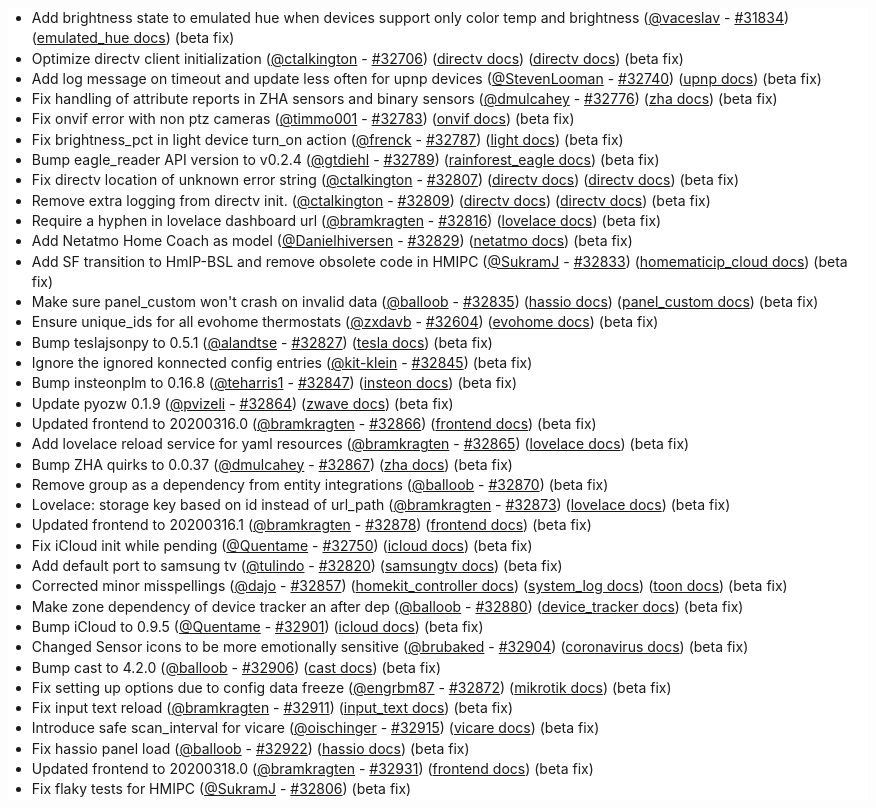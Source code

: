 - Add brightness state to emulated hue when devices support only color temp and brightness ([@vaceslav] - [#31834]) ([emulated_hue docs]) (beta fix)
- Optimize directv client initialization ([@ctalkington] - [#32706]) ([directv docs]) ([directv docs]) (beta fix)
- Add log message on timeout and update less often for upnp devices ([@StevenLooman] - [#32740]) ([upnp docs]) (beta fix)
- Fix handling of attribute reports in ZHA sensors and binary sensors ([@dmulcahey] - [#32776]) ([zha docs]) (beta fix)
- Fix onvif error with non ptz cameras ([@timmo001] - [#32783]) ([onvif docs]) (beta fix)
- Fix brightness_pct in light device turn_on action ([@frenck] - [#32787]) ([light docs]) (beta fix)
- Bump eagle_reader API version to v0.2.4 ([@gtdiehl] - [#32789]) ([rainforest_eagle docs]) (beta fix)
- Fix directv location of unknown error string ([@ctalkington] - [#32807]) ([directv docs]) ([directv docs]) (beta fix)
- Remove extra logging from directv init. ([@ctalkington] - [#32809]) ([directv docs]) ([directv docs]) (beta fix)
- Require a hyphen in lovelace dashboard url ([@bramkragten] - [#32816]) ([lovelace docs]) (beta fix)
- Add Netatmo Home Coach as model ([@Danielhiversen] - [#32829]) ([netatmo docs]) (beta fix)
- Add SF transition to HmIP-BSL and remove obsolete code in HMIPC ([@SukramJ] - [#32833]) ([homematicip_cloud docs]) (beta fix)
- Make sure panel_custom won't crash on invalid data ([@balloob] - [#32835]) ([hassio docs]) ([panel_custom docs]) (beta fix)
- Ensure unique_ids for all evohome thermostats ([@zxdavb] - [#32604]) ([evohome docs]) (beta fix)
- Bump teslajsonpy to 0.5.1 ([@alandtse] - [#32827]) ([tesla docs]) (beta fix)
- Ignore the ignored konnected config entries ([@kit-klein] - [#32845]) (beta fix)
- Bump insteonplm to 0.16.8 ([@teharris1] - [#32847]) ([insteon docs]) (beta fix)
- Update pyozw 0.1.9 ([@pvizeli] - [#32864]) ([zwave docs]) (beta fix)
- Updated frontend to 20200316.0 ([@bramkragten] - [#32866]) ([frontend docs]) (beta fix)
- Add lovelace reload service for yaml resources ([@bramkragten] - [#32865]) ([lovelace docs]) (beta fix)
- Bump ZHA quirks to 0.0.37 ([@dmulcahey] - [#32867]) ([zha docs]) (beta fix)
- Remove group as a dependency from entity integrations ([@balloob] - [#32870]) (beta fix)
- Lovelace: storage key based on id instead of url_path ([@bramkragten] - [#32873]) ([lovelace docs]) (beta fix)
- Updated frontend to 20200316.1 ([@bramkragten] - [#32878]) ([frontend docs]) (beta fix)
- Fix iCloud init while pending ([@Quentame] - [#32750]) ([icloud docs]) (beta fix)
- Add default port to samsung tv ([@tulindo] - [#32820]) ([samsungtv docs]) (beta fix)
- Corrected minor misspellings ([@dajo] - [#32857]) ([homekit_controller docs]) ([system_log docs]) ([toon docs]) (beta fix)
- Make zone dependency of device tracker an after dep ([@balloob] - [#32880]) ([device_tracker docs]) (beta fix)
- Bump iCloud to 0.9.5 ([@Quentame] - [#32901]) ([icloud docs]) (beta fix)
- Changed Sensor icons to be more emotionally sensitive ([@brubaked] - [#32904]) ([coronavirus docs]) (beta fix)
- Bump cast to 4.2.0 ([@balloob] - [#32906]) ([cast docs]) (beta fix)
- Fix setting up options due to config data freeze ([@engrbm87] - [#32872]) ([mikrotik docs]) (beta fix)
- Fix input text reload ([@bramkragten] - [#32911]) ([input_text docs]) (beta fix)
- Introduce safe scan_interval for vicare ([@oischinger] - [#32915]) ([vicare docs]) (beta fix)
- Fix hassio panel load ([@balloob] - [#32922]) ([hassio docs]) (beta fix)
- Updated frontend to 20200318.0 ([@bramkragten] - [#32931]) ([frontend docs]) (beta fix)
- Fix flaky tests for HMIPC ([@SukramJ] - [#32806]) (beta fix)


[#32957]: https://github.com/home-assistant/core/pull/32957
[#32962]: https://github.com/home-assistant/core/pull/32962
[#32963]: https://github.com/home-assistant/core/pull/32963
[@balloob]: https://github.com/balloob
[@bramkragten]: https://github.com/bramkragten
[frontend docs]: /integrations/frontend/
[zone docs]: /integrations/zone/
[#27303]: https://github.com/home-assistant/core/pull/27303
[#27721]: https://github.com/home-assistant/core/pull/27721
[#27962]: https://github.com/home-assistant/core/pull/27962
[#28064]: https://github.com/home-assistant/core/pull/28064
[#28298]: https://github.com/home-assistant/core/pull/28298
[#28334]: https://github.com/home-assistant/core/pull/28334
[#28661]: https://github.com/home-assistant/core/pull/28661
[#29834]: https://github.com/home-assistant/core/pull/29834
[#30152]: https://github.com/home-assistant/core/pull/30152
[#30378]: https://github.com/home-assistant/core/pull/30378
[#30465]: https://github.com/home-assistant/core/pull/30465
[#30885]: https://github.com/home-assistant/core/pull/30885
[#31061]: https://github.com/home-assistant/core/pull/31061
[#31134]: https://github.com/home-assistant/core/pull/31134
[#31173]: https://github.com/home-assistant/core/pull/31173
[#31261]: https://github.com/home-assistant/core/pull/31261
[#31407]: https://github.com/home-assistant/core/pull/31407
[#31420]: https://github.com/home-assistant/core/pull/31420
[#31520]: https://github.com/home-assistant/core/pull/31520
[#31537]: https://github.com/home-assistant/core/pull/31537
[#31581]: https://github.com/home-assistant/core/pull/31581
[#31643]: https://github.com/home-assistant/core/pull/31643
[#31783]: https://github.com/home-assistant/core/pull/31783
[#31815]: https://github.com/home-assistant/core/pull/31815
[#31824]: https://github.com/home-assistant/core/pull/31824
[#31825]: https://github.com/home-assistant/core/pull/31825
[#31832]: https://github.com/home-assistant/core/pull/31832
[#31834]: https://github.com/home-assistant/core/pull/31834
[#31838]: https://github.com/home-assistant/core/pull/31838
[#31918]: https://github.com/home-assistant/core/pull/31918
[#31937]: https://github.com/home-assistant/core/pull/31937
[#31950]: https://github.com/home-assistant/core/pull/31950
[#31971]: https://github.com/home-assistant/core/pull/31971
[#31974]: https://github.com/home-assistant/core/pull/31974
[#31975]: https://github.com/home-assistant/core/pull/31975
[#31989]: https://github.com/home-assistant/core/pull/31989
[#32004]: https://github.com/home-assistant/core/pull/32004
[#32005]: https://github.com/home-assistant/core/pull/32005
[#32006]: https://github.com/home-assistant/core/pull/32006
[#32012]: https://github.com/home-assistant/core/pull/32012
[#32013]: https://github.com/home-assistant/core/pull/32013
[#32017]: https://github.com/home-assistant/core/pull/32017
[#32021]: https://github.com/home-assistant/core/pull/32021
[#32022]: https://github.com/home-assistant/core/pull/32022
[#32024]: https://github.com/home-assistant/core/pull/32024
[#32028]: https://github.com/home-assistant/core/pull/32028
[#32029]: https://github.com/home-assistant/core/pull/32029
[#32030]: https://github.com/home-assistant/core/pull/32030
[#32032]: https://github.com/home-assistant/core/pull/32032
[#32037]: https://github.com/home-assistant/core/pull/32037
[#32038]: https://github.com/home-assistant/core/pull/32038
[#32040]: https://github.com/home-assistant/core/pull/32040
[#32041]: https://github.com/home-assistant/core/pull/32041
[#32042]: https://github.com/home-assistant/core/pull/32042
[#32045]: https://github.com/home-assistant/core/pull/32045
[#32053]: https://github.com/home-assistant/core/pull/32053
[#32063]: https://github.com/home-assistant/core/pull/32063
[#32065]: https://github.com/home-assistant/core/pull/32065
[#32066]: https://github.com/home-assistant/core/pull/32066
[#32067]: https://github.com/home-assistant/core/pull/32067
[#32072]: https://github.com/home-assistant/core/pull/32072
[#32074]: https://github.com/home-assistant/core/pull/32074
[#32077]: https://github.com/home-assistant/core/pull/32077
[#32078]: https://github.com/home-assistant/core/pull/32078
[#32082]: https://github.com/home-assistant/core/pull/32082
[#32083]: https://github.com/home-assistant/core/pull/32083
[#32085]: https://github.com/home-assistant/core/pull/32085
[#32086]: https://github.com/home-assistant/core/pull/32086
[#32093]: https://github.com/home-assistant/core/pull/32093
[#32094]: https://github.com/home-assistant/core/pull/32094
[#32101]: https://github.com/home-assistant/core/pull/32101
[#32102]: https://github.com/home-assistant/core/pull/32102
[#32103]: https://github.com/home-assistant/core/pull/32103
[#32107]: https://github.com/home-assistant/core/pull/32107
[#32108]: https://github.com/home-assistant/core/pull/32108
[#32110]: https://github.com/home-assistant/core/pull/32110
[#32111]: https://github.com/home-assistant/core/pull/32111
[#32114]: https://github.com/home-assistant/core/pull/32114
[#32116]: https://github.com/home-assistant/core/pull/32116
[#32120]: https://github.com/home-assistant/core/pull/32120
[#32121]: https://github.com/home-assistant/core/pull/32121
[#32122]: https://github.com/home-assistant/core/pull/32122
[#32123]: https://github.com/home-assistant/core/pull/32123
[#32128]: https://github.com/home-assistant/core/pull/32128
[#32129]: https://github.com/home-assistant/core/pull/32129
[#32130]: https://github.com/home-assistant/core/pull/32130
[#32131]: https://github.com/home-assistant/core/pull/32131
[#32132]: https://github.com/home-assistant/core/pull/32132
[#32133]: https://github.com/home-assistant/core/pull/32133
[#32134]: https://github.com/home-assistant/core/pull/32134
[#32135]: https://github.com/home-assistant/core/pull/32135
[#32137]: https://github.com/home-assistant/core/pull/32137
[#32141]: https://github.com/home-assistant/core/pull/32141
[#32144]: https://github.com/home-assistant/core/pull/32144
[#32148]: https://github.com/home-assistant/core/pull/32148
[#32150]: https://github.com/home-assistant/core/pull/32150
[#32152]: https://github.com/home-assistant/core/pull/32152
[#32153]: https://github.com/home-assistant/core/pull/32153
[#32154]: https://github.com/home-assistant/core/pull/32154
[#32157]: https://github.com/home-assistant/core/pull/32157
[#32158]: https://github.com/home-assistant/core/pull/32158
[#32159]: https://github.com/home-assistant/core/pull/32159
[#32160]: https://github.com/home-assistant/core/pull/32160
[#32161]: https://github.com/home-assistant/core/pull/32161
[#32162]: https://github.com/home-assistant/core/pull/32162
[#32164]: https://github.com/home-assistant/core/pull/32164
[#32165]: https://github.com/home-assistant/core/pull/32165
[#32166]: https://github.com/home-assistant/core/pull/32166
[#32167]: https://github.com/home-assistant/core/pull/32167
[#32168]: https://github.com/home-assistant/core/pull/32168
[#32175]: https://github.com/home-assistant/core/pull/32175
[#32177]: https://github.com/home-assistant/core/pull/32177
[#32181]: https://github.com/home-assistant/core/pull/32181
[#32182]: https://github.com/home-assistant/core/pull/32182
[#32183]: https://github.com/home-assistant/core/pull/32183
[#32185]: https://github.com/home-assistant/core/pull/32185
[#32187]: https://github.com/home-assistant/core/pull/32187
[#32188]: https://github.com/home-assistant/core/pull/32188
[#32193]: https://github.com/home-assistant/core/pull/32193
[#32194]: https://github.com/home-assistant/core/pull/32194
[#32195]: https://github.com/home-assistant/core/pull/32195
[#32197]: https://github.com/home-assistant/core/pull/32197
[#32202]: https://github.com/home-assistant/core/pull/32202
[#32203]: https://github.com/home-assistant/core/pull/32203
[#32206]: https://github.com/home-assistant/core/pull/32206
[#32212]: https://github.com/home-assistant/core/pull/32212
[#32213]: https://github.com/home-assistant/core/pull/32213
[#32219]: https://github.com/home-assistant/core/pull/32219
[#32220]: https://github.com/home-assistant/core/pull/32220
[#32223]: https://github.com/home-assistant/core/pull/32223
[#32224]: https://github.com/home-assistant/core/pull/32224
[#32228]: https://github.com/home-assistant/core/pull/32228
[#32234]: https://github.com/home-assistant/core/pull/32234
[#32238]: https://github.com/home-assistant/core/pull/32238
[#32241]: https://github.com/home-assistant/core/pull/32241
[#32244]: https://github.com/home-assistant/core/pull/32244
[#32249]: https://github.com/home-assistant/core/pull/32249
[#32255]: https://github.com/home-assistant/core/pull/32255
[#32262]: https://github.com/home-assistant/core/pull/32262
[#32265]: https://github.com/home-assistant/core/pull/32265
[#32271]: https://github.com/home-assistant/core/pull/32271
[#32276]: https://github.com/home-assistant/core/pull/32276
[#32286]: https://github.com/home-assistant/core/pull/32286
[#32289]: https://github.com/home-assistant/core/pull/32289
[#32292]: https://github.com/home-assistant/core/pull/32292
[#32295]: https://github.com/home-assistant/core/pull/32295
[#32296]: https://github.com/home-assistant/core/pull/32296
[#32316]: https://github.com/home-assistant/core/pull/32316
[#32317]: https://github.com/home-assistant/core/pull/32317
[#32318]: https://github.com/home-assistant/core/pull/32318
[#32332]: https://github.com/home-assistant/core/pull/32332
[#32334]: https://github.com/home-assistant/core/pull/32334
[#32335]: https://github.com/home-assistant/core/pull/32335
[#32336]: https://github.com/home-assistant/core/pull/32336
[#32337]: https://github.com/home-assistant/core/pull/32337
[#32338]: https://github.com/home-assistant/core/pull/32338
[#32340]: https://github.com/home-assistant/core/pull/32340
[#32347]: https://github.com/home-assistant/core/pull/32347
[#32349]: https://github.com/home-assistant/core/pull/32349
[#32360]: https://github.com/home-assistant/core/pull/32360
[#32367]: https://github.com/home-assistant/core/pull/32367
[#32368]: https://github.com/home-assistant/core/pull/32368
[#32369]: https://github.com/home-assistant/core/pull/32369
[#32373]: https://github.com/home-assistant/core/pull/32373
[#32376]: https://github.com/home-assistant/core/pull/32376
[#32378]: https://github.com/home-assistant/core/pull/32378
[#32381]: https://github.com/home-assistant/core/pull/32381
[#32384]: https://github.com/home-assistant/core/pull/32384
[#32388]: https://github.com/home-assistant/core/pull/32388
[#32389]: https://github.com/home-assistant/core/pull/32389
[#32391]: https://github.com/home-assistant/core/pull/32391
[#32393]: https://github.com/home-assistant/core/pull/32393
[#32401]: https://github.com/home-assistant/core/pull/32401
[#32404]: https://github.com/home-assistant/core/pull/32404
[#32406]: https://github.com/home-assistant/core/pull/32406
[#32413]: https://github.com/home-assistant/core/pull/32413
[#32421]: https://github.com/home-assistant/core/pull/32421
[#32425]: https://github.com/home-assistant/core/pull/32425
[#32432]: https://github.com/home-assistant/core/pull/32432
[#32436]: https://github.com/home-assistant/core/pull/32436
[#32444]: https://github.com/home-assistant/core/pull/32444
[#32452]: https://github.com/home-assistant/core/pull/32452
[#32453]: https://github.com/home-assistant/core/pull/32453
[#32456]: https://github.com/home-assistant/core/pull/32456
[#32459]: https://github.com/home-assistant/core/pull/32459
[#32460]: https://github.com/home-assistant/core/pull/32460
[#32461]: https://github.com/home-assistant/core/pull/32461
[#32462]: https://github.com/home-assistant/core/pull/32462
[#32463]: https://github.com/home-assistant/core/pull/32463
[#32466]: https://github.com/home-assistant/core/pull/32466
[#32468]: https://github.com/home-assistant/core/pull/32468
[#32470]: https://github.com/home-assistant/core/pull/32470
[#32471]: https://github.com/home-assistant/core/pull/32471
[#32472]: https://github.com/home-assistant/core/pull/32472
[#32473]: https://github.com/home-assistant/core/pull/32473
[#32477]: https://github.com/home-assistant/core/pull/32477
[#32478]: https://github.com/home-assistant/core/pull/32478
[#32479]: https://github.com/home-assistant/core/pull/32479
[#32480]: https://github.com/home-assistant/core/pull/32480
[#32483]: https://github.com/home-assistant/core/pull/32483
[#32484]: https://github.com/home-assistant/core/pull/32484
[#32485]: https://github.com/home-assistant/core/pull/32485
[#32487]: https://github.com/home-assistant/core/pull/32487
[#32489]: https://github.com/home-assistant/core/pull/32489
[#32498]: https://github.com/home-assistant/core/pull/32498
[#32500]: https://github.com/home-assistant/core/pull/32500
[#32508]: https://github.com/home-assistant/core/pull/32508
[#32510]: https://github.com/home-assistant/core/pull/32510
[#32512]: https://github.com/home-assistant/core/pull/32512
[#32517]: https://github.com/home-assistant/core/pull/32517
[#32521]: https://github.com/home-assistant/core/pull/32521
[#32522]: https://github.com/home-assistant/core/pull/32522
[#32526]: https://github.com/home-assistant/core/pull/32526
[#32532]: https://github.com/home-assistant/core/pull/32532
[#32536]: https://github.com/home-assistant/core/pull/32536
[#32542]: https://github.com/home-assistant/core/pull/32542
[#32546]: https://github.com/home-assistant/core/pull/32546
[#32549]: https://github.com/home-assistant/core/pull/32549
[#32552]: https://github.com/home-assistant/core/pull/32552
[#32554]: https://github.com/home-assistant/core/pull/32554
[#32559]: https://github.com/home-assistant/core/pull/32559
[#32561]: https://github.com/home-assistant/core/pull/32561
[#32563]: https://github.com/home-assistant/core/pull/32563
[#32564]: https://github.com/home-assistant/core/pull/32564
[#32569]: https://github.com/home-assistant/core/pull/32569
[#32570]: https://github.com/home-assistant/core/pull/32570
[#32572]: https://github.com/home-assistant/core/pull/32572
[#32573]: https://github.com/home-assistant/core/pull/32573
[#32578]: https://github.com/home-assistant/core/pull/32578
[#32581]: https://github.com/home-assistant/core/pull/32581
[#32582]: https://github.com/home-assistant/core/pull/32582
[#32586]: https://github.com/home-assistant/core/pull/32586
[#32588]: https://github.com/home-assistant/core/pull/32588
[#32591]: https://github.com/home-assistant/core/pull/32591
[#32593]: https://github.com/home-assistant/core/pull/32593
[#32596]: https://github.com/home-assistant/core/pull/32596
[#32597]: https://github.com/home-assistant/core/pull/32597
[#32602]: https://github.com/home-assistant/core/pull/32602
[#32604]: https://github.com/home-assistant/core/pull/32604
[#32607]: https://github.com/home-assistant/core/pull/32607
[#32609]: https://github.com/home-assistant/core/pull/32609
[#32610]: https://github.com/home-assistant/core/pull/32610
[#32611]: https://github.com/home-assistant/core/pull/32611
[#32615]: https://github.com/home-assistant/core/pull/32615
[#32616]: https://github.com/home-assistant/core/pull/32616
[#32617]: https://github.com/home-assistant/core/pull/32617
[#32618]: https://github.com/home-assistant/core/pull/32618
[#32621]: https://github.com/home-assistant/core/pull/32621
[#32624]: https://github.com/home-assistant/core/pull/32624
[#32625]: https://github.com/home-assistant/core/pull/32625
[#32626]: https://github.com/home-assistant/core/pull/32626
[#32627]: https://github.com/home-assistant/core/pull/32627
[#32628]: https://github.com/home-assistant/core/pull/32628
[#32630]: https://github.com/home-assistant/core/pull/32630
[#32633]: https://github.com/home-assistant/core/pull/32633
[#32634]: https://github.com/home-assistant/core/pull/32634
[#32635]: https://github.com/home-assistant/core/pull/32635
[#32638]: https://github.com/home-assistant/core/pull/32638
[#32639]: https://github.com/home-assistant/core/pull/32639
[#32644]: https://github.com/home-assistant/core/pull/32644
[#32647]: https://github.com/home-assistant/core/pull/32647
[#32652]: https://github.com/home-assistant/core/pull/32652
[#32653]: https://github.com/home-assistant/core/pull/32653
[#32655]: https://github.com/home-assistant/core/pull/32655
[#32657]: https://github.com/home-assistant/core/pull/32657
[#32658]: https://github.com/home-assistant/core/pull/32658
[#32660]: https://github.com/home-assistant/core/pull/32660
[#32661]: https://github.com/home-assistant/core/pull/32661
[#32667]: https://github.com/home-assistant/core/pull/32667
[#32670]: https://github.com/home-assistant/core/pull/32670
[#32673]: https://github.com/home-assistant/core/pull/32673
[#32675]: https://github.com/home-assistant/core/pull/32675
[#32678]: https://github.com/home-assistant/core/pull/32678
[#32679]: https://github.com/home-assistant/core/pull/32679
[#32683]: https://github.com/home-assistant/core/pull/32683
[#32689]: https://github.com/home-assistant/core/pull/32689
[#32690]: https://github.com/home-assistant/core/pull/32690
[#32691]: https://github.com/home-assistant/core/pull/32691
[#32694]: https://github.com/home-assistant/core/pull/32694
[#32695]: https://github.com/home-assistant/core/pull/32695
[#32702]: https://github.com/home-assistant/core/pull/32702
[#32705]: https://github.com/home-assistant/core/pull/32705
[#32706]: https://github.com/home-assistant/core/pull/32706
[#32708]: https://github.com/home-assistant/core/pull/32708
[#32712]: https://github.com/home-assistant/core/pull/32712
[#32713]: https://github.com/home-assistant/core/pull/32713
[#32716]: https://github.com/home-assistant/core/pull/32716
[#32719]: https://github.com/home-assistant/core/pull/32719
[#32725]: https://github.com/home-assistant/core/pull/32725
[#32740]: https://github.com/home-assistant/core/pull/32740
[#32741]: https://github.com/home-assistant/core/pull/32741
[#32750]: https://github.com/home-assistant/core/pull/32750
[#32769]: https://github.com/home-assistant/core/pull/32769
[#32771]: https://github.com/home-assistant/core/pull/32771
[#32776]: https://github.com/home-assistant/core/pull/32776
[#32777]: https://github.com/home-assistant/core/pull/32777
[#32783]: https://github.com/home-assistant/core/pull/32783
[#32787]: https://github.com/home-assistant/core/pull/32787
[#32789]: https://github.com/home-assistant/core/pull/32789
[#32806]: https://github.com/home-assistant/core/pull/32806
[#32807]: https://github.com/home-assistant/core/pull/32807
[#32809]: https://github.com/home-assistant/core/pull/32809
[#32810]: https://github.com/home-assistant/core/pull/32810
[#32816]: https://github.com/home-assistant/core/pull/32816
[#32820]: https://github.com/home-assistant/core/pull/32820
[#32827]: https://github.com/home-assistant/core/pull/32827
[#32829]: https://github.com/home-assistant/core/pull/32829
[#32833]: https://github.com/home-assistant/core/pull/32833
[#32835]: https://github.com/home-assistant/core/pull/32835
[#32845]: https://github.com/home-assistant/core/pull/32845
[#32847]: https://github.com/home-assistant/core/pull/32847
[#32857]: https://github.com/home-assistant/core/pull/32857
[#32864]: https://github.com/home-assistant/core/pull/32864
[#32865]: https://github.com/home-assistant/core/pull/32865
[#32866]: https://github.com/home-assistant/core/pull/32866
[#32867]: https://github.com/home-assistant/core/pull/32867
[#32870]: https://github.com/home-assistant/core/pull/32870
[#32872]: https://github.com/home-assistant/core/pull/32872
[#32873]: https://github.com/home-assistant/core/pull/32873
[#32878]: https://github.com/home-assistant/core/pull/32878
[#32880]: https://github.com/home-assistant/core/pull/32880
[#32901]: https://github.com/home-assistant/core/pull/32901
[#32904]: https://github.com/home-assistant/core/pull/32904
[#32906]: https://github.com/home-assistant/core/pull/32906
[#32911]: https://github.com/home-assistant/core/pull/32911
[#32915]: https://github.com/home-assistant/core/pull/32915
[#32922]: https://github.com/home-assistant/core/pull/32922
[#32931]: https://github.com/home-assistant/core/pull/32931
[@Adminiuga]: https://github.com/Adminiuga
[@BKPepe]: https://github.com/BKPepe
[@BaQs]: https://github.com/BaQs
[@ColinRobbins]: https://github.com/ColinRobbins
[@Danielhiversen]: https://github.com/Danielhiversen
[@Dorzel107]: https://github.com/Dorzel107
[@GeorgeSG]: https://github.com/GeorgeSG
[@Ikuyadeu]: https://github.com/Ikuyadeu
[@Jc2k]: https://github.com/Jc2k
[@JeffLIrion]: https://github.com/JeffLIrion
[@Kane610]: https://github.com/Kane610
[@KapJI]: https://github.com/KapJI
[@MansM]: https://github.com/MansM
[@Mariusthvdb]: https://github.com/Mariusthvdb
[@Petro31]: https://github.com/Petro31
[@Quentame]: https://github.com/Quentame
[@Rocik]: https://github.com/Rocik
[@StevenLooman]: https://github.com/StevenLooman
[@SukramJ]: https://github.com/SukramJ
[@Swamp-Ig]: https://github.com/Swamp-Ig
[@Tho85]: https://github.com/Tho85
[@ajschmidt8]: https://github.com/ajschmidt8
[@alandtse]: https://github.com/alandtse
[@amelchio]: https://github.com/amelchio
[@austinmroczek]: https://github.com/austinmroczek
[@bachya]: https://github.com/bachya
[@balloob]: https://github.com/balloob
[@bazwilliams]: https://github.com/bazwilliams
[@bdraco]: https://github.com/bdraco
[@belidzs]: https://github.com/belidzs
[@bieniu]: https://github.com/bieniu
[@borpin]: https://github.com/borpin
[@bramkragten]: https://github.com/bramkragten
[@brubaked]: https://github.com/brubaked
[@cgtobi]: https://github.com/cgtobi
[@chiefdragon]: https://github.com/chiefdragon
[@chmielowiec]: https://github.com/chmielowiec
[@colinodell]: https://github.com/colinodell
[@ctalkington]: https://github.com/ctalkington
[@da-anda]: https://github.com/da-anda
[@dajo]: https://github.com/dajo
[@danielperna84]: https://github.com/danielperna84
[@davet2001]: https://github.com/davet2001
[@dcnielsen90]: https://github.com/dcnielsen90
[@devbis]: https://github.com/devbis
[@dgomes]: https://github.com/dgomes
[@dmulcahey]: https://github.com/dmulcahey
[@doudz]: https://github.com/doudz
[@emontnemery]: https://github.com/emontnemery
[@engrbm87]: https://github.com/engrbm87
[@escoand]: https://github.com/escoand
[@exxamalte]: https://github.com/exxamalte
[@flo-wer]: https://github.com/flo-wer
[@frenck]: https://github.com/frenck
[@gerard33]: https://github.com/gerard33
[@gtdiehl]: https://github.com/gtdiehl
[@guillempages]: https://github.com/guillempages
[@i00]: https://github.com/i00
[@ilarrain]: https://github.com/ilarrain
[@jeyrb]: https://github.com/jeyrb
[@jezcooke]: https://github.com/jezcooke
[@jjlawren]: https://github.com/jjlawren
[@kirichkov]: https://github.com/kirichkov
[@kit-klein]: https://github.com/kit-klein
[@kuchel77]: https://github.com/kuchel77
[@lewei50]: https://github.com/lewei50
[@maddenp]: https://github.com/maddenp
[@marengaz]: https://github.com/marengaz
[@martinlong1978]: https://github.com/martinlong1978
[@matejdro]: https://github.com/matejdro
[@michaelarnauts]: https://github.com/michaelarnauts
[@michaeldavie]: https://github.com/michaeldavie
[@mtdcr]: https://github.com/mtdcr
[@oblogic7]: https://github.com/oblogic7
[@ochlocracy]: https://github.com/ochlocracy
[@oischinger]: https://github.com/oischinger
[@olijouve]: https://github.com/olijouve
[@paolog89]: https://github.com/paolog89
[@penright]: https://github.com/penright
[@pkishino]: https://github.com/pkishino
[@pnbruckner]: https://github.com/pnbruckner
[@pschmitt]: https://github.com/pschmitt
[@pvizeli]: https://github.com/pvizeli
[@raman325]: https://github.com/raman325
[@rbeiter]: https://github.com/rbeiter
[@robbiet480]: https://github.com/robbiet480
[@robmarkcole]: https://github.com/robmarkcole
[@sanyatuning]: https://github.com/sanyatuning
[@scarface-4711]: https://github.com/scarface-4711
[@scop]: https://github.com/scop
[@seanvictory]: https://github.com/seanvictory
[@shidarin]: https://github.com/shidarin
[@shred86]: https://github.com/shred86
[@springstan]: https://github.com/springstan
[@teharris1]: https://github.com/teharris1
[@thegame3202]: https://github.com/thegame3202
[@ties]: https://github.com/ties
[@timmo001]: https://github.com/timmo001
[@timvancann]: https://github.com/timvancann
[@tulindo]: https://github.com/tulindo
[@vaceslav]: https://github.com/vaceslav
[@vigonotion]: https://github.com/vigonotion
[@vilppuvuorinen]: https://github.com/vilppuvuorinen
[@z0mbieprocess]: https://github.com/z0mbieprocess
[@ziv1234]: https://github.com/ziv1234
[@zxdavb]: https://github.com/zxdavb
[abode docs]: /integrations/abode/
[airvisual docs]: /integrations/airvisual/
[alarmdecoder docs]: /integrations/alarmdecoder/
[alexa docs]: /integrations/alexa/
[ambient_station docs]: /integrations/ambient_station/
[asuswrt docs]: /integrations/asuswrt/
[august docs]: /integrations/august/
[auth docs]: /integrations/auth/
[automation docs]: /integrations/automation/
[avri docs]: /integrations/avri/
[axis docs]: /integrations/axis/
[bayesian docs]: /integrations/bayesian/
[bmw_connected_drive docs]: /integrations/bmw_connected_drive/
[bom docs]: /integrations/bom/
[braviatv docs]: /integrations/braviatv/
[brother docs]: /integrations/brother/
[buienradar docs]: /integrations/buienradar/
[camera docs]: /integrations/camera/
[canary docs]: /integrations/canary/
[cast docs]: /integrations/cast/
[cert_expiry docs]: /integrations/cert_expiry/
[cloud docs]: /integrations/cloud/
[config docs]: /integrations/config/
[coronavirus docs]: /integrations/coronavirus/
[counter docs]: /integrations/counter/
[cover docs]: /integrations/cover/
[deconz docs]: /integrations/deconz/
[default_config docs]: /integrations/default_config/
[demo docs]: /integrations/demo/
[denonavr docs]: /integrations/denonavr/
[device_automation docs]: /integrations/device_automation/
[device_tracker docs]: /integrations/device_tracker/
[directv docs]: /integrations/directv/
[discovery docs]: /integrations/discovery/
[dynalite docs]: /integrations/dynalite/
[ecobee docs]: /integrations/ecobee/
[edl21 docs]: /integrations/edl21/
[emby docs]: /integrations/emby/
[emoncms docs]: /integrations/emoncms/
[emulated_hue docs]: /integrations/emulated_hue/
[environment_canada docs]: /integrations/environment_canada/
[evohome docs]: /integrations/evohome/
[ezviz docs]: /integrations/ezviz/
[facebook docs]: /integrations/facebook/
[feedreader docs]: /integrations/feedreader/
[flume docs]: /integrations/flume/
[frontend docs]: /integrations/frontend/
[frontier_silicon docs]: /integrations/frontier_silicon/
[gdacs docs]: /integrations/gdacs/
[generic_thermostat docs]: /integrations/generic_thermostat/
[geofency docs]: /integrations/geofency/
[geonetnz_quakes docs]: /integrations/geonetnz_quakes/
[github docs]: /integrations/github/
[google_assistant docs]: /integrations/google_assistant/
[google_travel_time docs]: /integrations/google_travel_time/
[gpslogger docs]: /integrations/gpslogger/
[griddy docs]: /integrations/griddy/
[group docs]: /integrations/group/
[hassio docs]: /integrations/hassio/
[heos docs]: /integrations/heos/
[hive docs]: /integrations/hive/
[homekit_controller docs]: /integrations/homekit_controller/
[homematic docs]: /integrations/homematic/
[homematicip_cloud docs]: /integrations/homematicip_cloud/
[honeywell docs]: /integrations/honeywell/
[huawei_lte docs]: /integrations/huawei_lte/
[iammeter docs]: /integrations/iammeter/
[icloud docs]: /integrations/icloud/
[ifttt docs]: /integrations/ifttt/
[input_datetime docs]: /integrations/input_datetime/
[input_number docs]: /integrations/input_number/
[input_text docs]: /integrations/input_text/
[insteon docs]: /integrations/insteon/
[ipma docs]: /integrations/ipma/
[iqvia docs]: /integrations/iqvia/
[isy994 docs]: /integrations/isy994/
[izone docs]: /integrations/izone/
[kodi docs]: /integrations/kodi/
[light docs]: /integrations/light/
[locative docs]: /integrations/locative/
[logbook docs]: /integrations/logbook/
[lovelace docs]: /integrations/lovelace/
[media_extractor docs]: /integrations/media_extractor/
[media_player docs]: /integrations/media_player/
[melcloud docs]: /integrations/melcloud/
[met docs]: /integrations/met/
[mikrotik docs]: /integrations/mikrotik/
[mobile_app docs]: /integrations/mobile_app/
[mqtt docs]: /integrations/mqtt/
[nest docs]: /integrations/nest/
[netatmo docs]: /integrations/netatmo/
[notion docs]: /integrations/notion/
[nuki docs]: /integrations/nuki/
[onvif docs]: /integrations/onvif/
[openhome docs]: /integrations/openhome/
[owntracks docs]: /integrations/owntracks/
[pandora docs]: /integrations/pandora/
[panel_custom docs]: /integrations/panel_custom/
[plex docs]: /integrations/plex/
[pushbullet docs]: /integrations/pushbullet/
[qnap docs]: /integrations/qnap/
[qvr_pro docs]: /integrations/qvr_pro/
[rainforest_eagle docs]: /integrations/rainforest_eagle/
[rainmachine docs]: /integrations/rainmachine/
[recorder docs]: /integrations/recorder/
[remote docs]: /integrations/remote/
[rest docs]: /integrations/rest/
[rflink docs]: /integrations/rflink/
[ring docs]: /integrations/ring/
[roku docs]: /integrations/roku/
[roomba docs]: /integrations/roomba/
[samsungtv docs]: /integrations/samsungtv/
[script docs]: /integrations/script/
[sense docs]: /integrations/sense/
[shopping_list docs]: /integrations/shopping_list/
[sighthound docs]: /integrations/sighthound/
[simplisafe docs]: /integrations/simplisafe/
[smartthings docs]: /integrations/smartthings/
[smarty docs]: /integrations/smarty/
[somfy docs]: /integrations/somfy/
[sonos docs]: /integrations/sonos/
[soundtouch docs]: /integrations/soundtouch/
[statistics docs]: /integrations/statistics/
[steam_online docs]: /integrations/steam_online/
[stream docs]: /integrations/stream/
[sun docs]: /integrations/sun/
[supla docs]: /integrations/supla/
[switch docs]: /integrations/switch/
[system_log docs]: /integrations/system_log/
[tado docs]: /integrations/tado/
[tankerkoenig docs]: /integrations/tankerkoenig/
[template docs]: /integrations/template/
[tesla docs]: /integrations/tesla/
[thinkingcleaner docs]: /integrations/thinkingcleaner/
[tibber docs]: /integrations/tibber/
[timer docs]: /integrations/timer/
[toon docs]: /integrations/toon/
[traccar docs]: /integrations/traccar/
[transmission docs]: /integrations/transmission/
[tts docs]: /integrations/tts/
[twitch docs]: /integrations/twitch/
[ubee docs]: /integrations/ubee/
[unifi docs]: /integrations/unifi/
[upnp docs]: /integrations/upnp/
[utility_meter docs]: /integrations/utility_meter/
[vicare docs]: /integrations/vicare/
[vizio docs]: /integrations/vizio/
[workday docs]: /integrations/workday/
[wwlln docs]: /integrations/wwlln/
[yandex_transport docs]: /integrations/yandex_transport/
[zeroconf docs]: /integrations/zeroconf/
[zha docs]: /integrations/zha/
[zone docs]: /integrations/zone/
[zwave docs]: /integrations/zwave/